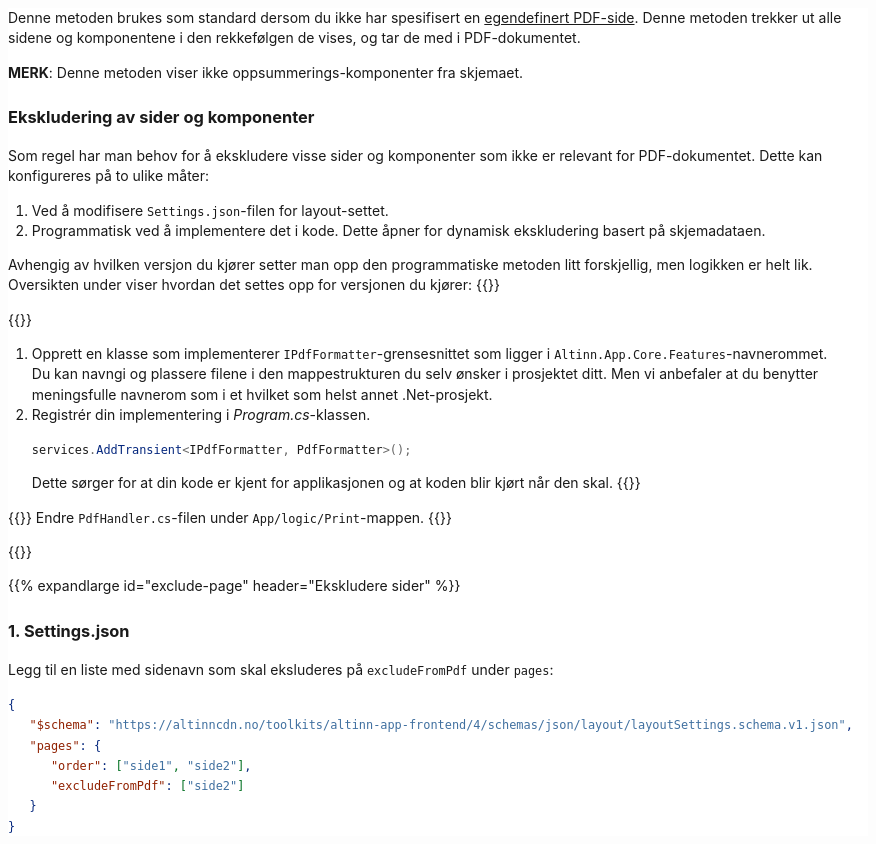 Denne metoden brukes som standard dersom du ikke har spesifisert en [egendefinert PDF-side](#egendefinert-konfigurasjon).
Denne metoden trekker ut alle sidene og komponentene i den rekkefølgen de vises, og tar de med i PDF-dokumentet.

**MERK**: Denne metoden viser ikke oppsummerings-komponenter fra skjemaet.

### Ekskludering av sider og komponenter

Som regel har man behov for å ekskludere visse sider og komponenter som ikke er relevant for PDF-dokumentet.
Dette kan konfigureres på to ulike måter:

1. Ved å modifisere `Settings.json`-filen for layout-settet.
2. Programmatisk ved å implementere det i kode. Dette åpner for dynamisk ekskludering basert på skjemadataen.

Avhengig av hvilken versjon du kjører setter man opp den programmatiske metoden litt forskjellig, men logikken er helt lik. Oversikten under viser hvordan det settes opp for versjonen du kjører:
{{<content-version-selector classes="border-box">}}


{{<content-version-container version-label="v7">}}

1. Opprett en klasse som implementerer `IPdfFormatter`-grensesnittet som ligger i `Altinn.App.Core.Features`-navnerommet.  
    Du kan navngi og plassere filene i den mappestrukturen du selv ønsker i prosjektet ditt. Men vi anbefaler at du benytter meningsfulle navnerom som i et hvilket som helst annet .Net-prosjekt.
2. Registrér din implementering i _Program.cs_-klassen.
    ```C#
    services.AddTransient<IPdfFormatter, PdfFormatter>();
    ```
    Dette sørger for at din kode er kjent for applikasjonen og at koden blir kjørt når den skal.
{{</content-version-container>}}

{{<content-version-container version-label="v4, v5, v6">}}
Endre `PdfHandler.cs`-filen under `App/logic/Print`-mappen.
{{</content-version-container>}}

{{</content-version-selector>}}

{{% expandlarge id="exclude-page" header="Ekskludere sider" %}}

### 1. Settings.json

Legg til en liste med sidenavn som skal eksluderes på `excludeFromPdf` under `pages`:

```json {linenos=false,hl_lines=["5"]}
{
   "$schema": "https://altinncdn.no/toolkits/altinn-app-frontend/4/schemas/json/layout/layoutSettings.schema.v1.json",
   "pages": {
      "order": ["side1", "side2"],
      "excludeFromPdf": ["side2"]
   }
}
```
